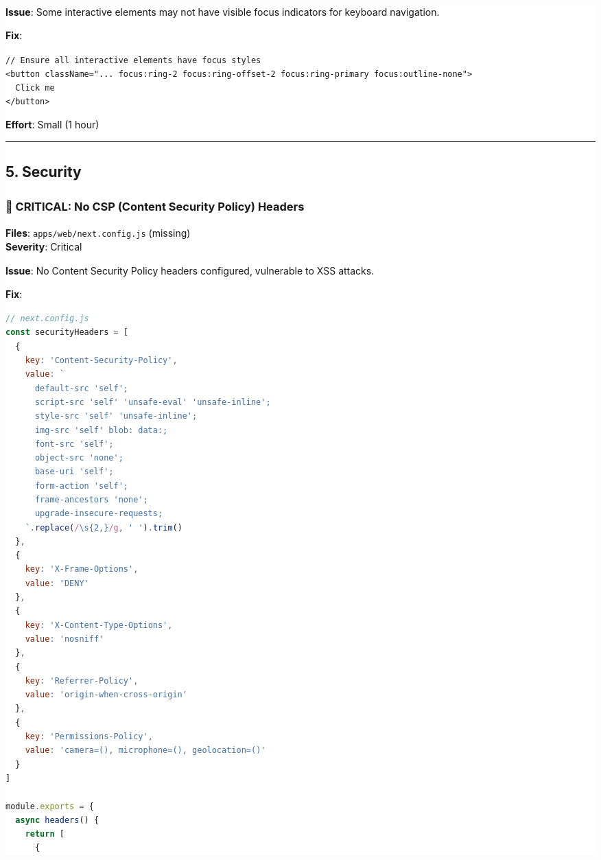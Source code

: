 **Issue**:
Some interactive elements may not have visible focus indicators for keyboard navigation.

**Fix**:
```tsx
// Ensure all interactive elements have focus styles
<button className="... focus:ring-2 focus:ring-offset-2 focus:ring-primary focus:outline-none">
  Click me
</button>
```

**Effort**: Small (1 hour)

---

## 5. Security

### 🔴 CRITICAL: No CSP (Content Security Policy) Headers

**Files**: `apps/web/next.config.js` (missing)  
**Severity**: Critical

**Issue**:
No Content Security Policy headers configured, vulnerable to XSS attacks.

**Fix**:
```js
// next.config.js
const securityHeaders = [
  {
    key: 'Content-Security-Policy',
    value: `
      default-src 'self';
      script-src 'self' 'unsafe-eval' 'unsafe-inline';
      style-src 'self' 'unsafe-inline';
      img-src 'self' blob: data:;
      font-src 'self';
      object-src 'none';
      base-uri 'self';
      form-action 'self';
      frame-ancestors 'none';
      upgrade-insecure-requests;
    `.replace(/\s{2,}/g, ' ').trim()
  },
  {
    key: 'X-Frame-Options',
    value: 'DENY'
  },
  {
    key: 'X-Content-Type-Options',
    value: 'nosniff'
  },
  {
    key: 'Referrer-Policy',
    value: 'origin-when-cross-origin'
  },
  {
    key: 'Permissions-Policy',
    value: 'camera=(), microphone=(), geolocation=()'
  }
]

module.exports = {
  async headers() {
    return [
      {
```